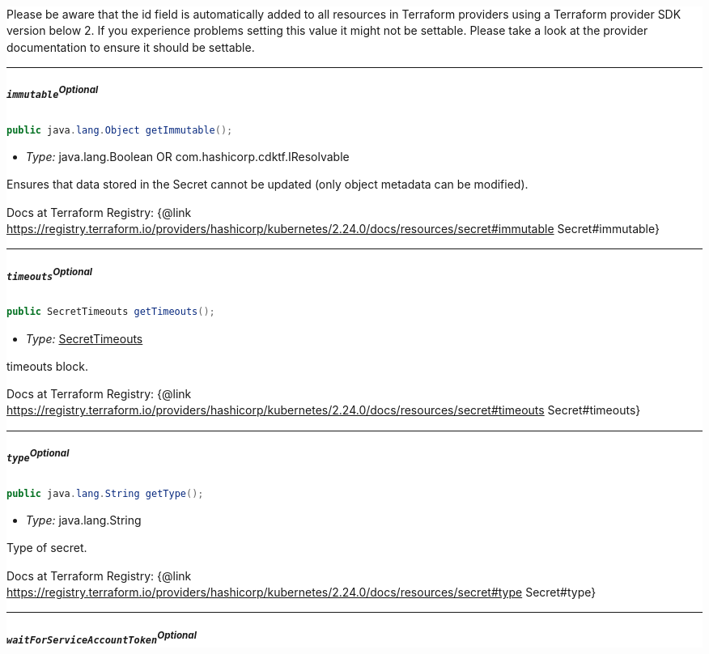 Please be aware that the id field is automatically added to all resources in Terraform providers using a Terraform provider SDK version below 2.
If you experience problems setting this value it might not be settable. Please take a look at the provider documentation to ensure it should be settable.

---

##### `immutable`<sup>Optional</sup> <a name="immutable" id="@cdktf/provider-kubernetes.secret.SecretConfig.property.immutable"></a>

```java
public java.lang.Object getImmutable();
```

- *Type:* java.lang.Boolean OR com.hashicorp.cdktf.IResolvable

Ensures that data stored in the Secret cannot be updated (only object metadata can be modified).

Docs at Terraform Registry: {@link https://registry.terraform.io/providers/hashicorp/kubernetes/2.24.0/docs/resources/secret#immutable Secret#immutable}

---

##### `timeouts`<sup>Optional</sup> <a name="timeouts" id="@cdktf/provider-kubernetes.secret.SecretConfig.property.timeouts"></a>

```java
public SecretTimeouts getTimeouts();
```

- *Type:* <a href="#@cdktf/provider-kubernetes.secret.SecretTimeouts">SecretTimeouts</a>

timeouts block.

Docs at Terraform Registry: {@link https://registry.terraform.io/providers/hashicorp/kubernetes/2.24.0/docs/resources/secret#timeouts Secret#timeouts}

---

##### `type`<sup>Optional</sup> <a name="type" id="@cdktf/provider-kubernetes.secret.SecretConfig.property.type"></a>

```java
public java.lang.String getType();
```

- *Type:* java.lang.String

Type of secret.

Docs at Terraform Registry: {@link https://registry.terraform.io/providers/hashicorp/kubernetes/2.24.0/docs/resources/secret#type Secret#type}

---

##### `waitForServiceAccountToken`<sup>Optional</sup> <a name="waitForServiceAccountToken" id="@cdktf/provider-kubernetes.secret.SecretConfig.property.waitForServiceAccountToken"></a>
